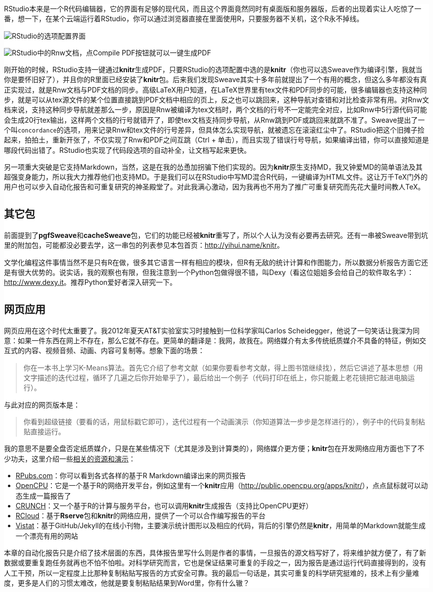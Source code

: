 RStudio本来是一个R代码编辑器，它的界面有足够的现代风，而且这个界面竟然同时有桌面版和服务器版，后者的出现着实让人吃惊了一番，想一下，在某个云端运行着RStudio，你可以通过浏览器直接在里面使用R，只要服务器不关机，这个R永不掉线。

![RStudio的选项配置界面](http://i.imgur.com/Z72Qc.png)

![RStudio中的Rnw文档，点Compile PDF按钮就可以一键生成PDF](http://i.imgur.com/SGsbj.png)

刚开始的时候，RStudio支持一键通过**knitr**生成PDF，只要RStudio的选项配置中选的是**knitr**（你也可以选Sweave作为编译引擎，我就当你是要怀旧好了），并且你的R里面已经安装了**knitr**包。后来我们发现Sweave其实十多年前就提出了一个有用的概念，但这么多年都没有真正实现过，就是Rnw文档与PDF文档的同步。高级LaTeX用户知道，在LaTeX世界里有tex文件和PDF同步的可能，很多编辑器也支持这种同步，就是可以从tex源文件的某个位置直接跳到PDF文档中相应的页上，反之也可以跳回来，这种导航对查错和对比检查非常有用。对Rnw文档来说，支持这种同步导航就差那么一步，原因是Rnw被编译为tex文档时，两个文档的行号不一定能完全对应，比如Rnw中5行源代码可能会生成20行tex输出，这样两个文档的行号就错开了，即使tex文档支持同步导航，从Rnw跳到PDF或跳回来就跳不准了。Sweave提出了一个叫`concordance`的选项，用来记录Rnw和tex文件的行号差异，但具体怎么实现导航，就被遗忘在滚滚红尘中了。RStudio把这个旧摊子捡起来，拍拍土，重新开张了，不仅实现了Rnw和PDF之间互跳（Ctrl + 单击），而且实现了错误行号导航，如果编译出错，你可以直接知道是哪段代码出错了。RStudio也实现了代码段选项的自动补全，让文档写起来更快。

另一项重大突破是它支持Markdown，当然，这是在我的怂恿加拐骗下他们实现的。因为**knitr**原生支持MD，我又钟爱MD的简单语法及其超强变身能力，所以我大力推荐他们也支持MD。于是我们可以在RStudio中写MD混合R代码，一键编译为HTML文件。这让万千TeX门外的用户也可以步入自动化报告和可重复研究的神圣殿堂了。对此我满心激动，因为我再也不用为了推广可重复研究而先花大量时间教人TeX。

## 其它包

前面提到了**pgfSweave**和**cacheSweave**包，它们的功能已经被**knitr**重写了，所以个人认为没有必要再去研究。还有一串被Sweave带到坑里的附加包，可能都没必要去学，这一串包的列表参见本包首页：<http://yihui.name/knitr>。

文学化编程这件事情当然不是只有R在做，很多其它语言一样有相应的模块，但R有无敌的统计计算和作图能力，所以数据分析报告方面它还是有很大优势的。说实话，我的观察也有限，但我注意到一个Python包做得很不错，叫Dexy（看这位姐姐多会给自己的软件取名字）：<http://www.dexy.it>。推荐Python爱好者深入研究一下。

## 网页应用

网页应用在这个时代太重要了。我2012年夏天AT&T实验室实习时接触到一位科学家叫Carlos Scheidegger，他说了一句笑话让我深为同意：如果一件东西在网上不存在，那么它就不存在。更简单的翻译是：我网，故我在。网络媒介有太多传统纸质媒介不具备的特征，例如交互式的内容、视频音频、动画、内容可复制等。想象下面的场景：

> 你在一本书上学习K-Means算法。首先它介绍了参考文献（如果你要看参考文献，得上图书馆继续找），然后它讲述了基本思想（用文字描述的迭代过程，循环了几遍之后你开始晕乎了），最后给出一个例子（代码打印在纸上，你只能戴上老花镜把它敲进电脑运行）。

与此对应的网页版本是：

> 你看到超级链接（要看的话，用鼠标戳它即可），迭代过程有一个动画演示（你知道算法一步步是怎样进行的），例子中的代码复制粘贴直接运行。

我的意思不是要全盘否定纸质媒介，只是在某些情况下（尤其是涉及到计算类的），网络媒介更方便；**knitr**包在开发网络应用方面也下了不少功夫，这里介绍一些[相关的资源和演示](http://blog.revolutionanalytics.com/2012/09/data-reporting-knitr.html)：

- [RPubs.com](http://rpubs.com)：你可以看到各式各样的基于R Markdown编译出来的网页报告
- [OpenCPU](http://opencpu.org/)：它是一个基于R的网络开发平台，例如这里有一个**knitr**应用（<http://public.opencpu.org/apps/knitr/>），点点鼠标就可以动态生成一篇报告了
- [CRUNCH](http://crunch.kmi.open.ac.uk/)：又一个基于R的计算与服务平台，也可以调用**knitr**生成报告（支持比OpenCPU更好）
- [RCloud](https://github.com/cscheid/rcloud)：基于**Rserve**包和**knitr**的网络应用，提供了一个可以合作编写报告的平台
- [Vistat](http://vis.supstat.com)：基于GitHub/Jekyll的在线小刊物，主要演示统计图形以及相应的代码，背后的引擎仍然是**knitr**，用简单的Markdown就能生成一个漂亮有用的网站

本章的自动化报告只是介绍了技术层面的东西，具体报告里写什么则是作者的事情，一旦报告的源文档写好了，将来维护就方便了，有了新数据或要重复跑任务就再也不怕不怕啦。对科学研究而言，它也是保证结果可重复的手段之一，因为报告是通过运行代码直接得到的，没有人工干预，所以一定程度上比那种复制粘贴写报告的方式安全可靠。我的最后一句话是，其实可重复的科学研究挺难的，技术上有少量难度，更多是人们的习惯太难改，他就是要复制粘贴结果到Word里，你有什么辙？

